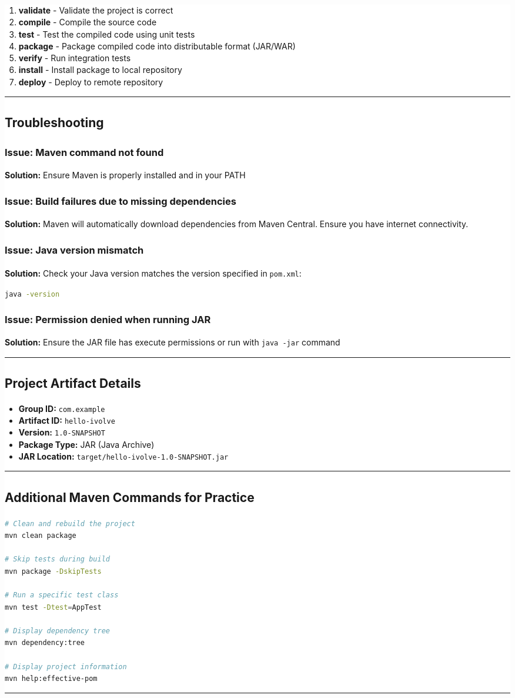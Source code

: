 1. **validate** - Validate the project is correct
2. **compile** - Compile the source code
3. **test** - Test the compiled code using unit tests
4. **package** - Package compiled code into distributable format (JAR/WAR)
5. **verify** - Run integration tests
6. **install** - Install package to local repository
7. **deploy** - Deploy to remote repository

---

## Troubleshooting

### Issue: Maven command not found
**Solution:** Ensure Maven is properly installed and in your PATH

### Issue: Build failures due to missing dependencies
**Solution:** Maven will automatically download dependencies from Maven Central. Ensure you have internet connectivity.

### Issue: Java version mismatch
**Solution:** Check your Java version matches the version specified in `pom.xml`:
```bash
java -version
```

### Issue: Permission denied when running JAR
**Solution:** Ensure the JAR file has execute permissions or run with `java -jar` command

---

## Project Artifact Details

- **Group ID:** `com.example`
- **Artifact ID:** `hello-ivolve`
- **Version:** `1.0-SNAPSHOT`
- **Package Type:** JAR (Java Archive)
- **JAR Location:** `target/hello-ivolve-1.0-SNAPSHOT.jar`

---

## Additional Maven Commands for Practice

```bash
# Clean and rebuild the project
mvn clean package

# Skip tests during build
mvn package -DskipTests

# Run a specific test class
mvn test -Dtest=AppTest

# Display dependency tree
mvn dependency:tree

# Display project information
mvn help:effective-pom
```

---